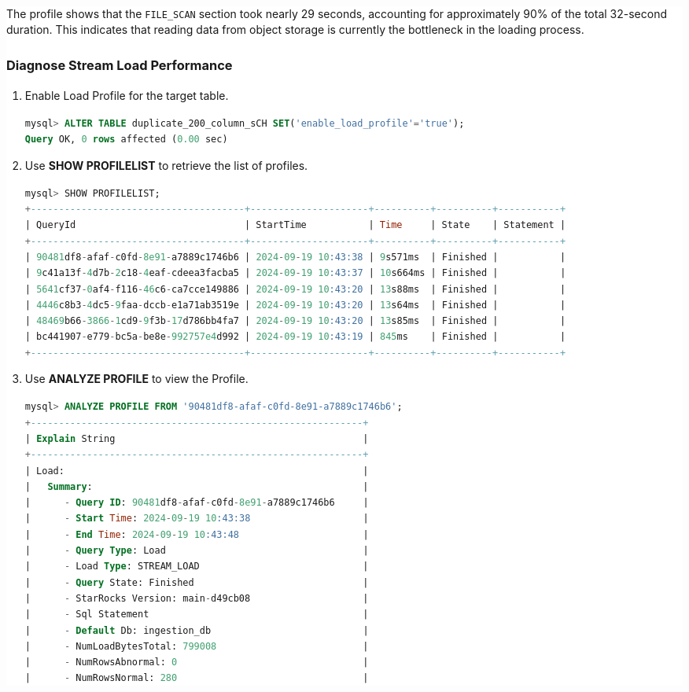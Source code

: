 The profile shows that the `FILE_SCAN` section took nearly 29 seconds, accounting for approximately 90% of the total 32-second duration. This indicates that reading data from object storage is currently the bottleneck in the loading process.

### Diagnose Stream Load Performance

1. Enable Load Profile for the target table.

    ```SQL
    mysql> ALTER TABLE duplicate_200_column_sCH SET('enable_load_profile'='true');
    Query OK, 0 rows affected (0.00 sec)
    ```

2. Use **SHOW PROFILELIST** to retrieve the list of profiles.

    ```SQL
    mysql> SHOW PROFILELIST;
    +--------------------------------------+---------------------+----------+----------+-----------+
    | QueryId                              | StartTime           | Time     | State    | Statement |
    +--------------------------------------+---------------------+----------+----------+-----------+
    | 90481df8-afaf-c0fd-8e91-a7889c1746b6 | 2024-09-19 10:43:38 | 9s571ms  | Finished |           |
    | 9c41a13f-4d7b-2c18-4eaf-cdeea3facba5 | 2024-09-19 10:43:37 | 10s664ms | Finished |           |
    | 5641cf37-0af4-f116-46c6-ca7cce149886 | 2024-09-19 10:43:20 | 13s88ms  | Finished |           |
    | 4446c8b3-4dc5-9faa-dccb-e1a71ab3519e | 2024-09-19 10:43:20 | 13s64ms  | Finished |           |
    | 48469b66-3866-1cd9-9f3b-17d786bb4fa7 | 2024-09-19 10:43:20 | 13s85ms  | Finished |           |
    | bc441907-e779-bc5a-be8e-992757e4d992 | 2024-09-19 10:43:19 | 845ms    | Finished |           |
    +--------------------------------------+---------------------+----------+----------+-----------+
    ```

3. Use **ANALYZE PROFILE** to view the Profile.

    ```SQL
    mysql> ANALYZE PROFILE FROM '90481df8-afaf-c0fd-8e91-a7889c1746b6';
    +-----------------------------------------------------------+
    | Explain String                                            |
    +-----------------------------------------------------------+
    | Load:                                                     |
    |   Summary:                                                |
    |      - Query ID: 90481df8-afaf-c0fd-8e91-a7889c1746b6     |
    |      - Start Time: 2024-09-19 10:43:38                    |
    |      - End Time: 2024-09-19 10:43:48                      |
    |      - Query Type: Load                                   |
    |      - Load Type: STREAM_LOAD                             |
    |      - Query State: Finished                              |
    |      - StarRocks Version: main-d49cb08                    |
    |      - Sql Statement                                      |
    |      - Default Db: ingestion_db                           |
    |      - NumLoadBytesTotal: 799008                          |
    |      - NumRowsAbnormal: 0                                 |
    |      - NumRowsNormal: 280                                 |